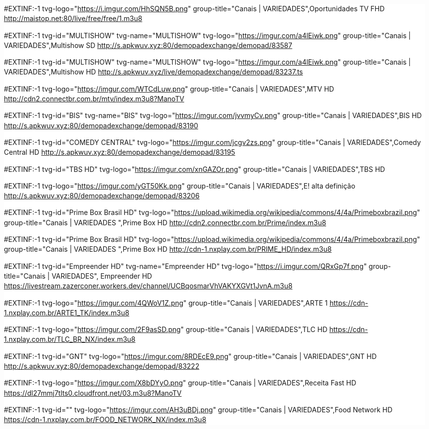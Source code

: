 #EXTINF:-1 tvg-logo="https://i.imgur.com/HhSQN5B.png" group-title="Canais | VARIEDADES",Oportunidades TV FHD
http://maistop.net:80/live/free/free/1.m3u8

#EXTINF:-1 tvg-id="MULTISHOW" tvg-name="MULTISHOW" tvg-logo="https://imgur.com/a4lEiwk.png" group-title="Canais | VARIEDADES",Multishow SD
http://s.apkwuv.xyz:80/demopadexchange/demopad/83587

#EXTINF:-1 tvg-id="MULTISHOW" tvg-name="MULTISHOW" tvg-logo="https://imgur.com/a4lEiwk.png" group-title="Canais | VARIEDADES",Multishow HD
http://s.apkwuv.xyz/live/demopadexchange/demopad/83237.ts

#EXTINF:-1 tvg-logo="https://imgur.com/WTCdLuw.png" group-title="Canais | VARIEDADES",MTV HD
http://cdn2.connectbr.com.br/mtv/index.m3u8?ManoTV

#EXTINF:-1 tvg-id="BIS" tvg-name="BIS" tvg-logo="https://imgur.com/jvvmyCv.png" group-title="Canais | VARIEDADES",BIS HD
http://s.apkwuv.xyz:80/demopadexchange/demopad/83190

#EXTINF:-1 tvg-id="COMEDY CENTRAL" tvg-logo="https://imgur.com/jcgv2zs.png" group-title="Canais | VARIEDADES",Comedy Central HD
http://s.apkwuv.xyz:80/demopadexchange/demopad/83195

#EXTINF:-1 tvg-id="TBS HD" tvg-logo="https://imgur.com/xnGAZOr.png" group-title="Canais | VARIEDADES",TBS HD


#EXTINF:-1 tvg-logo="https://imgur.com/yGT50Kk.png" group-title="Canais | VARIEDADES",E! alta definição
http://s.apkwuv.xyz:80/demopadexchange/demopad/83206

#EXTINF:-1 tvg-id="Prime Box Brasil HD" tvg-logo="https://upload.wikimedia.org/wikipedia/commons/4/4a/Primeboxbrazil.png" group-title="Canais | VARIEDADES ",Prime Box HD
http://cdn2.connectbr.com.br/Prime/index.m3u8

#EXTINF:-1 tvg-id="Prime Box Brasil HD" tvg-logo="https://upload.wikimedia.org/wikipedia/commons/4/4a/Primeboxbrazil.png" group-title="Canais | VARIEDADES ",Prime Box HD
http://cdn-1.nxplay.com.br/PRIME_HD/index.m3u8

#EXTINF:-1 tvg-id="Empreender HD" tvg-name="Empreender HD" tvg-logo="https://i.imgur.com/QRxGp7f.png" group-title="Canais | VARIEDADES", Empreender HD
https://livestream.zazerconer.workers.dev/channel/UCBqosmarVhVAKYXGVt1JvnA.m3u8

#EXTINF:-1 tvg-logo="https://imgur.com/4QWoV1Z.png" group-title="Canais | VARIEDADES",ARTE 1
https://cdn-1.nxplay.com.br/ARTE1_TK/index.m3u8

#EXTINF:-1 tvg-logo="https://imgur.com/2F9asSD.png" group-title="Canais | VARIEDADES",TLC HD
https://cdn-1.nxplay.com.br/TLC_BR_NX/index.m3u8

#EXTINF:-1 tvg-id="GNT" tvg-logo="https://imgur.com/8RDEcE9.png" group-title="Canais | VARIEDADES",GNT HD
http://s.apkwuv.xyz:80/demopadexchange/demopad/83222

#EXTINF:-1 tvg-logo="https://imgur.com/X8bDYyO.png" group-title="Canais | VARIEDADES",Receita Fast HD
https://dl27mmj7tlts0.cloudfront.net/03.m3u8?ManoTV

#EXTINF:-1 tvg-id="" tvg-logo="https://imgur.com/AH3uBDj.png" group-title="Canais | VARIEDADES",Food Network HD
https://cdn-1.nxplay.com.br/FOOD_NETWORK_NX/index.m3u8

